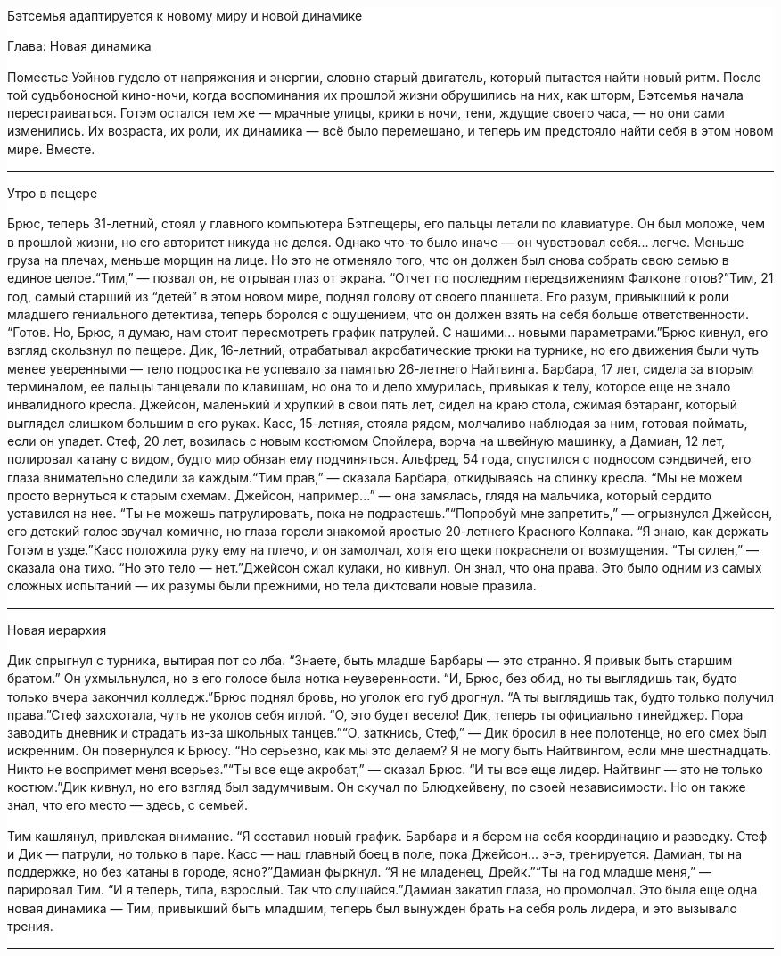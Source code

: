 Бэтсемья адаптируется к новому миру и новой динамике

Глава: Новая динамика

Поместье Уэйнов гудело от напряжения и энергии, словно старый двигатель, который пытается найти новый ритм. После той судьбоносной кино-ночи, когда воспоминания их прошлой жизни обрушились на них, как шторм, Бэтсемья начала перестраиваться. Готэм остался тем же — мрачные улицы, крики в ночи, тени, ждущие своего часа, — но они сами изменились. Их возраста, их роли, их динамика — всё было перемешано, и теперь им предстояло найти себя в этом новом мире. Вместе.

---

Утро в пещере

Брюс, теперь 31-летний, стоял у главного компьютера Бэтпещеры, его пальцы летали по клавиатуре. Он был моложе, чем в прошлой жизни, но его авторитет никуда не делся. Однако что-то было иначе — он чувствовал себя... легче. Меньше груза на плечах, меньше морщин на лице. Но это не отменяло того, что он должен был снова собрать свою семью в единое целое.“Тим,” — позвал он, не отрывая глаз от экрана. “Отчет по последним передвижениям Фалконе готов?”Тим, 21 год, самый старший из “детей” в этом новом мире, поднял голову от своего планшета. Его разум, привыкший к роли младшего гениального детектива, теперь боролся с ощущением, что он должен взять на себя больше ответственности. “Готов. Но, Брюс, я думаю, нам стоит пересмотреть график патрулей. С нашими... новыми параметрами.”Брюс кивнул, его взгляд скользнул по пещере. Дик, 16-летний, отрабатывал акробатические трюки на турнике, но его движения были чуть менее уверенными — тело подростка не успевало за памятью 26-летнего Найтвинга. Барбара, 17 лет, сидела за вторым терминалом, ее пальцы танцевали по клавишам, но она то и дело хмурилась, привыкая к телу, которое еще не знало инвалидного кресла. Джейсон, маленький и хрупкий в свои пять лет, сидел на краю стола, сжимая бэтаранг, который выглядел слишком большим в его руках. Касс, 15-летняя, стояла рядом, молчаливо наблюдая за ним, готовая поймать, если он упадет. Стеф, 20 лет, возилась с новым костюмом Спойлера, ворча на швейную машинку, а Дамиан, 12 лет, полировал катану с видом, будто мир обязан ему подчиняться. Альфред, 54 года, спустился с подносом сэндвичей, его глаза внимательно следили за каждым.“Тим прав,” — сказала Барбара, откидываясь на спинку кресла. “Мы не можем просто вернуться к старым схемам. Джейсон, например...” — она замялась, глядя на мальчика, который сердито уставился на нее. “Ты не можешь патрулировать, пока не подрастешь.”“Попробуй мне запретить,” — огрызнулся Джейсон, его детский голос звучал комично, но глаза горели знакомой яростью 20-летнего Красного Колпака. “Я знаю, как держать Готэм в узде.”Касс положила руку ему на плечо, и он замолчал, хотя его щеки покраснели от возмущения. “Ты силен,” — сказала она тихо. “Но это тело — нет.”Джейсон сжал кулаки, но кивнул. Он знал, что она права. Это было одним из самых сложных испытаний — их разумы были прежними, но тела диктовали новые правила.

---

Новая иерархия

Дик спрыгнул с турника, вытирая пот со лба. “Знаете, быть младше Барбары — это странно. Я привык быть старшим братом.” Он ухмыльнулся, но в его голосе была нотка неуверенности. “И, Брюс, без обид, но ты выглядишь так, будто только вчера закончил колледж.”Брюс поднял бровь, но уголок его губ дрогнул. “А ты выглядишь так, будто только получил права.”Стеф захохотала, чуть не уколов себя иглой. “О, это будет весело! Дик, теперь ты официально тинейджер. Пора заводить дневник и страдать из-за школьных танцев.”“О, заткнись, Стеф,” — Дик бросил в нее полотенце, но его смех был искренним. Он повернулся к Брюсу. “Но серьезно, как мы это делаем? Я не могу быть Найтвингом, если мне шестнадцать. Никто не воспримет меня всерьез.”“Ты все еще акробат,” — сказал Брюс. “И ты все еще лидер. Найтвинг — это не только костюм.”Дик кивнул, но его взгляд был задумчивым. Он скучал по Блюдхейвену, по своей независимости. Но он также знал, что его место — здесь, с семьей.

Тим кашлянул, привлекая внимание. “Я составил новый график. Барбара и я берем на себя координацию и разведку. Стеф и Дик — патрули, но только в паре. Касс — наш главный боец в поле, пока Джейсон... э-э, тренируется. Дамиан, ты на поддержке, но без катаны в городе, ясно?”Дамиан фыркнул. “Я не младенец, Дрейк.”“Ты на год младше меня,” — парировал Тим. “И я теперь, типа, взрослый. Так что слушайся.”Дамиан закатил глаза, но промолчал. Это была еще одна новая динамика — Тим, привыкший быть младшим, теперь был вынужден брать на себя роль лидера, и это вызывало трения.

---